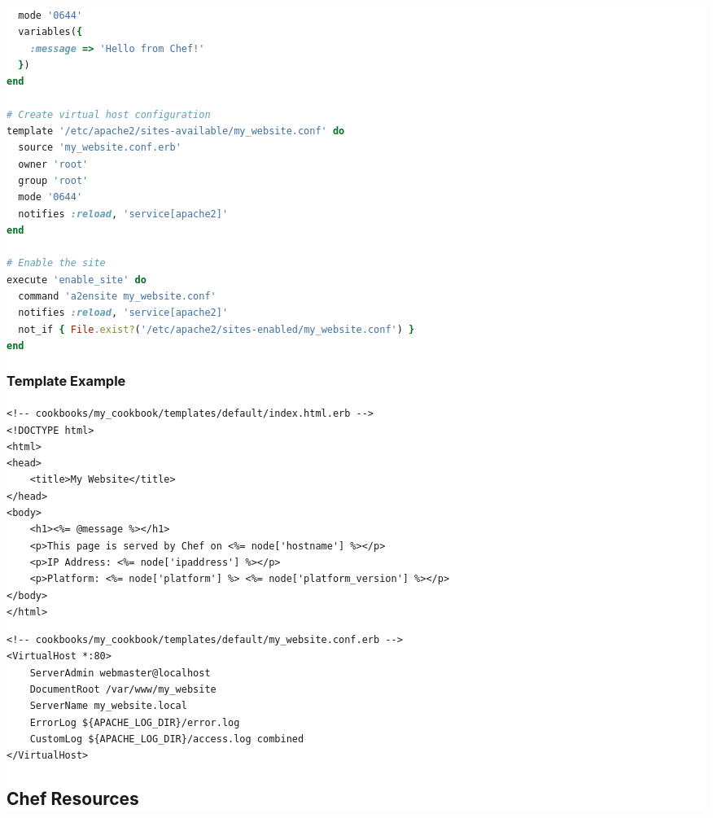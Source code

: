 ```ruby
  mode '0644'
  variables({
    :message => 'Hello from Chef!'
  })
end

# Create virtual host configuration
template '/etc/apache2/sites-available/my_website.conf' do
  source 'my_website.conf.erb'
  owner 'root'
  group 'root'
  mode '0644'
  notifies :reload, 'service[apache2]'
end

# Enable the site
execute 'enable_site' do
  command 'a2ensite my_website.conf'
  notifies :reload, 'service[apache2]'
  not_if { File.exist?('/etc/apache2/sites-enabled/my_website.conf') }
end
```

### Template Example
```erb
<!-- cookbooks/my_cookbook/templates/default/index.html.erb -->
<!DOCTYPE html>
<html>
<head>
    <title>My Website</title>
</head>
<body>
    <h1><%= @message %></h1>
    <p>This page is served by Chef on <%= node['hostname'] %></p>
    <p>IP Address: <%= node['ipaddress'] %></p>
    <p>Platform: <%= node['platform'] %> <%= node['platform_version'] %></p>
</body>
</html>
```

```erb
<!-- cookbooks/my_cookbook/templates/default/my_website.conf.erb -->
<VirtualHost *:80>
    ServerAdmin webmaster@localhost
    DocumentRoot /var/www/my_website
    ServerName my_website.local
    ErrorLog ${APACHE_LOG_DIR}/error.log
    CustomLog ${APACHE_LOG_DIR}/access.log combined
</VirtualHost>
```

## Chef Resources
